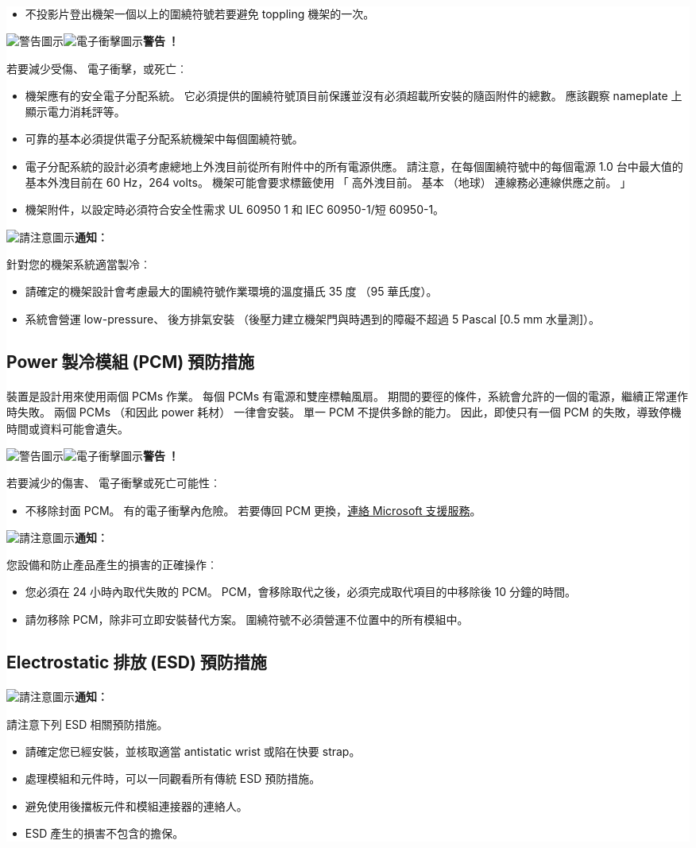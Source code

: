- 不投影片登出機架一個以上的圍繞符號若要避免 toppling 機架的一次。

![警告圖示](./media/storsimple-safety/IC740879.png)![電子衝擊圖示](./media/storsimple-safety/IC740882.png)**警告 ！**

若要減少受傷、 電子衝擊，或死亡︰

- 機架應有的安全電子分配系統。 它必須提供的圍繞符號頂目前保護並沒有必須超載所安裝的隨函附件的總數。 應該觀察 nameplate 上顯示電力消耗評等。

- 可靠的基本必須提供電子分配系統機架中每個圍繞符號。

- 電子分配系統的設計必須考慮總地上外洩目前從所有附件中的所有電源供應。 請注意，在每個圍繞符號中的每個電源 1.0 台中最大值的基本外洩目前在 60 Hz，264 volts。 機架可能會要求標籤使用 「 高外洩目前。 基本 （地球） 連線務必連線供應之前。 」

- 機架附件，以設定時必須符合安全性需求 UL 60950 1 和 IEC 60950-1/短 60950-1。

![請注意圖示](./media/storsimple-safety/IC740881.png)**通知︰**

針對您的機架系統適當製冷︰

- 請確定的機架設計會考慮最大的圍繞符號作業環境的溫度攝氏 35 度 （95 華氏度）。

- 系統會營運 low-pressure、 後方排氣安裝 （後壓力建立機架門與時遇到的障礙不超過 5 Pascal [0.5 mm 水量測]）。

## <a name="power-cooling-module-pcm-precautions"></a>Power 製冷模組 (PCM) 預防措施

裝置是設計用來使用兩個 PCMs 作業。 每個 PCMs 有電源和雙座標軸風扇。 期間的要徑的條件，系統會允許的一個的電源，繼續正常運作時失敗。 兩個 PCMs （和因此 power 耗材） 一律會安裝。 單一 PCM 不提供多餘的能力。 因此，即使只有一個 PCM 的失敗，導致停機時間或資料可能會遺失。

![警告圖示](./media/storsimple-safety/IC740879.png)![電子衝擊圖示](./media/storsimple-safety/IC740882.png)**警告 ！**

若要減少的傷害、 電子衝擊或死亡可能性︰

- 不移除封面 PCM。 有的電子衝擊內危險。 若要傳回 PCM 更換，[連絡 Microsoft 支援服務](https://msdn.microsoft.com/library/azure/dn757750.aspx)。

![請注意圖示](./media/storsimple-safety/IC740881.png)**通知︰**

您設備和防止產品產生的損害的正確操作︰

- 您必須在 24 小時內取代失敗的 PCM。 PCM，會移除取代之後，必須完成取代項目的中移除後 10 分鐘的時間。

- 請勿移除 PCM，除非可立即安裝替代方案。 圍繞符號不必須營運不位置中的所有模組中。

## <a name="electrostatic-discharge-esd-precautions"></a>Electrostatic 排放 (ESD) 預防措施

![請注意圖示](./media/storsimple-safety/IC740881.png)**通知︰**

請注意下列 ESD 相關預防措施。

- 請確定您已經安裝，並核取適當 antistatic wrist 或陷在快要 strap。

- 處理模組和元件時，可以一同觀看所有傳統 ESD 預防措施。

- 避免使用後擋板元件和模組連接器的連絡人。

- ESD 產生的損害不包含的擔保。
